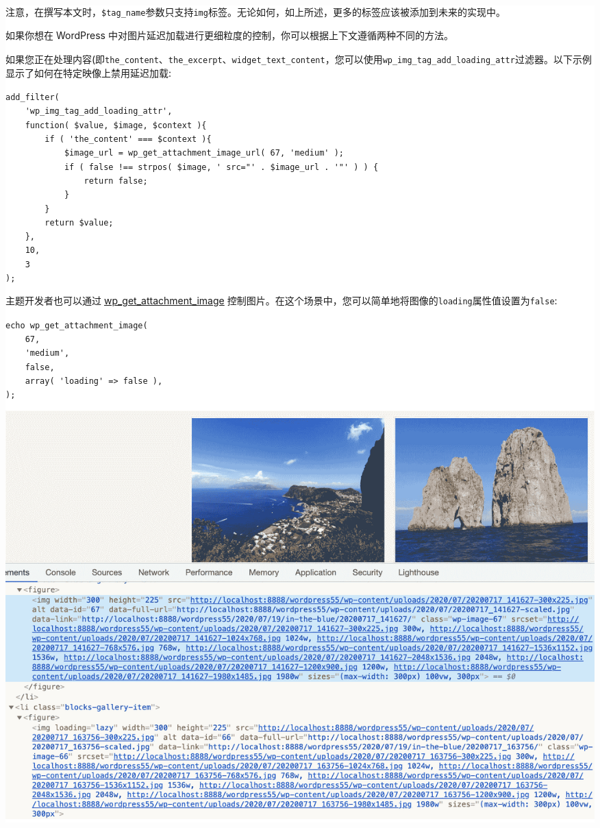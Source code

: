 注意，在撰写本文时，`$tag_name`参数只支持`img`标签。无论如何，如上所述，更多的标签应该被添加到未来的实现中。

如果你想在 WordPress 中对图片延迟加载进行更细粒度的控制，你可以根据上下文遵循两种不同的方法。

如果您正在处理内容(即`the_content`、`the_excerpt`、`widget_text_content`，您可以使用`wp_img_tag_add_loading_attr`过滤器。以下示例显示了如何在特定映像上禁用延迟加载:

```
add_filter(
	'wp_img_tag_add_loading_attr',
	function( $value, $image, $context ){
		if ( 'the_content' === $context ){
			$image_url = wp_get_attachment_image_url( 67, 'medium' );
			if ( false !== strpos( $image, ' src="' . $image_url . '"' ) ) {
				return false;
			}
		}
		return $value;
	},
	10,
	3
);
```

主题开发者也可以通过 [wp_get_attachment_image](https://developer.wordpress.org/reference/functions/wp_get_attachment_image/) 控制图片。在这个场景中，您可以简单地将图像的`loading`属性值设置为`false`:

```
echo wp_get_attachment_image(
	67,
	'medium',
	false,
	array( 'loading' => false ),
);
```

![The first image in the above gallery is not lazy loaded](img/6b2dff5c29d9912de1dd2898de2737cc.png)